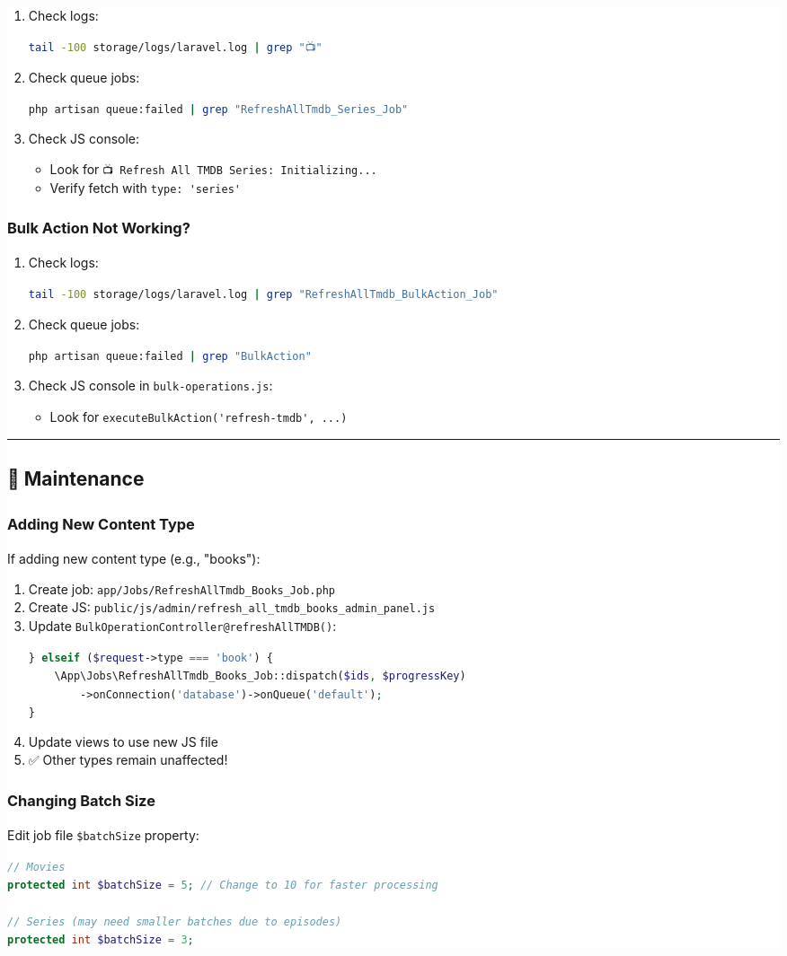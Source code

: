 1. Check logs:
   ```bash
   tail -100 storage/logs/laravel.log | grep "📺"
   ```

2. Check queue jobs:
   ```bash
   php artisan queue:failed | grep "RefreshAllTmdb_Series_Job"
   ```

3. Check JS console:
   - Look for `📺 Refresh All TMDB Series: Initializing...`
   - Verify fetch with `type: 'series'`

### **Bulk Action Not Working?**

1. Check logs:
   ```bash
   tail -100 storage/logs/laravel.log | grep "RefreshAllTmdb_BulkAction_Job"
   ```

2. Check queue jobs:
   ```bash
   php artisan queue:failed | grep "BulkAction"
   ```

3. Check JS console in `bulk-operations.js`:
   - Look for `executeBulkAction('refresh-tmdb', ...)`

---

## 🔧 Maintenance

### **Adding New Content Type**

If adding new content type (e.g., "books"):

1. Create job: `app/Jobs/RefreshAllTmdb_Books_Job.php`
2. Create JS: `public/js/admin/refresh_all_tmdb_books_admin_panel.js`
3. Update `BulkOperationController@refreshAllTMDB()`:
   ```php
   } elseif ($request->type === 'book') {
       \App\Jobs\RefreshAllTmdb_Books_Job::dispatch($ids, $progressKey)
           ->onConnection('database')->onQueue('default');
   }
   ```
4. Update views to use new JS file
5. ✅ Other types remain unaffected!

### **Changing Batch Size**

Edit job file `$batchSize` property:

```php
// Movies
protected int $batchSize = 5; // Change to 10 for faster processing

// Series (may need smaller batches due to episodes)
protected int $batchSize = 3; 
```
